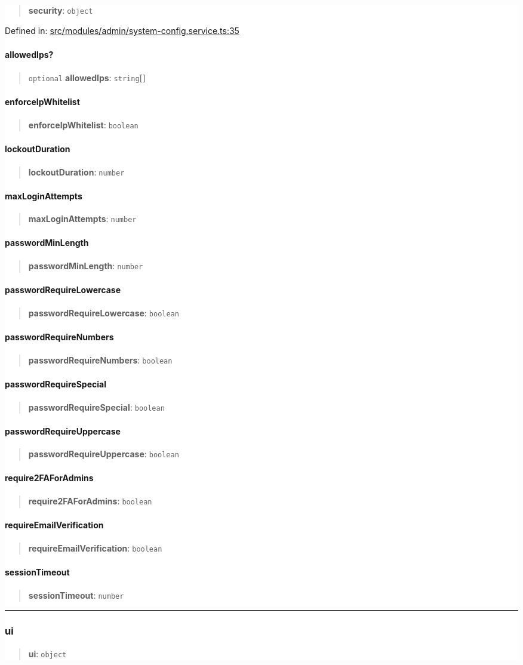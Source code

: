 > **security**: `object`

Defined in: [src/modules/admin/system-config.service.ts:35](https://github.com/maemreyo/saas-4cus-nodejs/blob/1a77de11cd6eaefe66c31c7f5de281673fc25ce5/src/modules/admin/system-config.service.ts#L35)

#### allowedIps?

> `optional` **allowedIps**: `string`[]

#### enforceIpWhitelist

> **enforceIpWhitelist**: `boolean`

#### lockoutDuration

> **lockoutDuration**: `number`

#### maxLoginAttempts

> **maxLoginAttempts**: `number`

#### passwordMinLength

> **passwordMinLength**: `number`

#### passwordRequireLowercase

> **passwordRequireLowercase**: `boolean`

#### passwordRequireNumbers

> **passwordRequireNumbers**: `boolean`

#### passwordRequireSpecial

> **passwordRequireSpecial**: `boolean`

#### passwordRequireUppercase

> **passwordRequireUppercase**: `boolean`

#### require2FAForAdmins

> **require2FAForAdmins**: `boolean`

#### requireEmailVerification

> **requireEmailVerification**: `boolean`

#### sessionTimeout

> **sessionTimeout**: `number`

***

### ui

> **ui**: `object`
